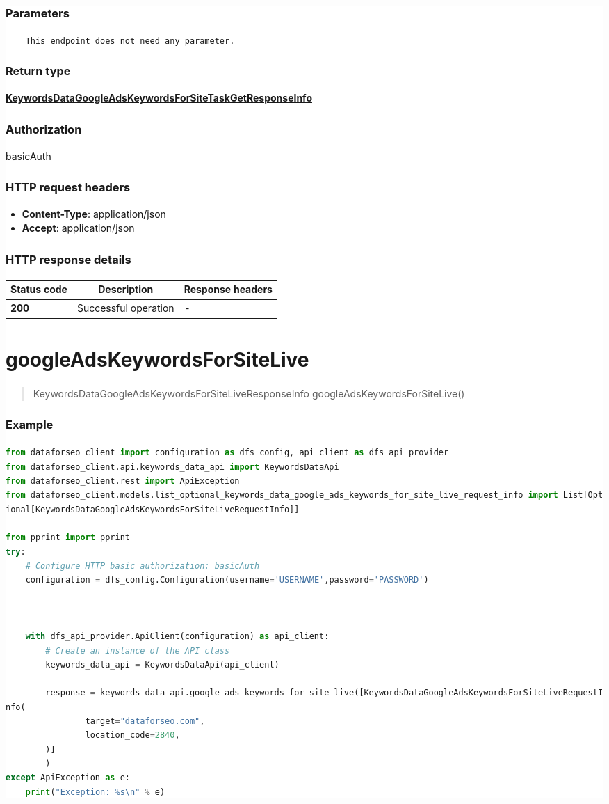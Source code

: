 ### Parameters


    
        This endpoint does not need any parameter.
    


### Return type

[**KeywordsDataGoogleAdsKeywordsForSiteTaskGetResponseInfo**](KeywordsDataGoogleAdsKeywordsForSiteTaskGetResponseInfo.md)

### Authorization

[basicAuth](../README.md#basicAuth)

### HTTP request headers

- **Content-Type**: application/json
- **Accept**: application/json

### HTTP response details
| Status code | Description | Response headers |
|-------------|-------------|------------------|
| **200** | Successful operation |  -  |

<a id="googleAdsKeywordsForSiteLive"></a>
# **googleAdsKeywordsForSiteLive**
> KeywordsDataGoogleAdsKeywordsForSiteLiveResponseInfo googleAdsKeywordsForSiteLive()


### Example
```python
from dataforseo_client import configuration as dfs_config, api_client as dfs_api_provider
from dataforseo_client.api.keywords_data_api import KeywordsDataApi
from dataforseo_client.rest import ApiException
from dataforseo_client.models.list_optional_keywords_data_google_ads_keywords_for_site_live_request_info import List[Optional[KeywordsDataGoogleAdsKeywordsForSiteLiveRequestInfo]]

from pprint import pprint
try:
    # Configure HTTP basic authorization: basicAuth
    configuration = dfs_config.Configuration(username='USERNAME',password='PASSWORD')



    with dfs_api_provider.ApiClient(configuration) as api_client:
        # Create an instance of the API class
        keywords_data_api = KeywordsDataApi(api_client)

        response = keywords_data_api.google_ads_keywords_for_site_live([KeywordsDataGoogleAdsKeywordsForSiteLiveRequestInfo(
                target="dataforseo.com",
                location_code=2840,
        )]
        )
except ApiException as e:
    print("Exception: %s\n" % e)
```
